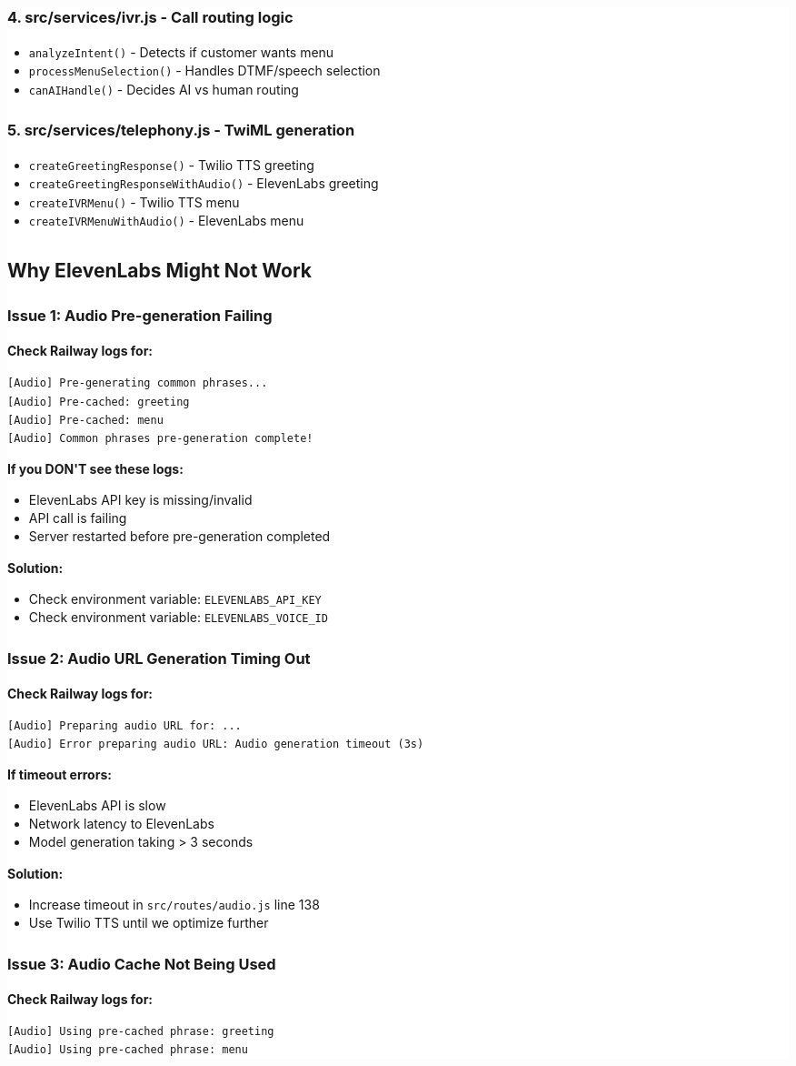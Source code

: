 ### 4. **src/services/ivr.js** - Call routing logic
- `analyzeIntent()` - Detects if customer wants menu
- `processMenuSelection()` - Handles DTMF/speech selection
- `canAIHandle()` - Decides AI vs human routing

### 5. **src/services/telephony.js** - TwiML generation
- `createGreetingResponse()` - Twilio TTS greeting
- `createGreetingResponseWithAudio()` - ElevenLabs greeting
- `createIVRMenu()` - Twilio TTS menu
- `createIVRMenuWithAudio()` - ElevenLabs menu

## Why ElevenLabs Might Not Work

### Issue 1: Audio Pre-generation Failing

**Check Railway logs for:**
```
[Audio] Pre-generating common phrases...
[Audio] Pre-cached: greeting
[Audio] Pre-cached: menu
[Audio] Common phrases pre-generation complete!
```

**If you DON'T see these logs:**
- ElevenLabs API key is missing/invalid
- API call is failing
- Server restarted before pre-generation completed

**Solution:**
- Check environment variable: `ELEVENLABS_API_KEY`
- Check environment variable: `ELEVENLABS_VOICE_ID`

### Issue 2: Audio URL Generation Timing Out

**Check Railway logs for:**
```
[Audio] Preparing audio URL for: ...
[Audio] Error preparing audio URL: Audio generation timeout (3s)
```

**If timeout errors:**
- ElevenLabs API is slow
- Network latency to ElevenLabs
- Model generation taking > 3 seconds

**Solution:**
- Increase timeout in `src/routes/audio.js` line 138
- Use Twilio TTS until we optimize further

### Issue 3: Audio Cache Not Being Used

**Check Railway logs for:**
```
[Audio] Using pre-cached phrase: greeting
[Audio] Using pre-cached phrase: menu
```

